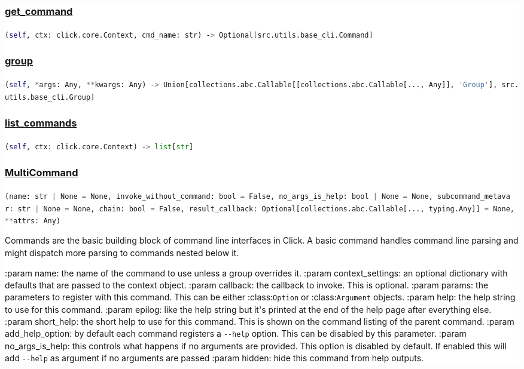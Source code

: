     

    

    
<h3><a href="#class-Group-func-get_command" id="class-Group-func-get_command">get_command</a></h3>

```python
(self, ctx: click.core.Context, cmd_name: str) ‑> Optional[src.utils.base_cli.Command]
```

    

    

    
<h3><a href="#class-Group-func-group" id="class-Group-func-group">group</a></h3>

```python
(self, *args: Any, **kwargs: Any) ‑> Union[collections.abc.Callable[[collections.abc.Callable[..., Any]], 'Group'], src.utils.base_cli.Group]
```

    

    

    
<h3><a href="#class-Group-func-list_commands" id="class-Group-func-list_commands">list_commands</a></h3>

```python
(self, ctx: click.core.Context) ‑> list[str]
```

    

    
<h3><b><a href="#class-MultiCommand" id="class-MultiCommand">MultiCommand</a></b></h3>

```python
(name: str | None = None, invoke_without_command: bool = False, no_args_is_help: bool | None = None, subcommand_metavar: str | None = None, chain: bool = False, result_callback: Optional[collections.abc.Callable[..., typing.Any]] = None, **attrs: Any)
```

    
Commands are the basic building block of command line interfaces in
Click.  A basic command handles command line parsing and might dispatch
more parsing to commands nested below it.

:param name: the name of the command to use unless a group overrides it.
:param context_settings: an optional dictionary with defaults that are
                         passed to the context object.
:param callback: the callback to invoke.  This is optional.
:param params: the parameters to register with this command.  This can
               be either :class:`Option` or :class:`Argument` objects.
:param help: the help string to use for this command.
:param epilog: like the help string but it's printed at the end of the
               help page after everything else.
:param short_help: the short help to use for this command.  This is
                   shown on the command listing of the parent command.
:param add_help_option: by default each command registers a ``--help``
                        option.  This can be disabled by this parameter.
:param no_args_is_help: this controls what happens if no arguments are
                        provided.  This option is disabled by default.
                        If enabled this will add ``--help`` as argument
                        if no arguments are passed
:param hidden: hide this command from help outputs.
